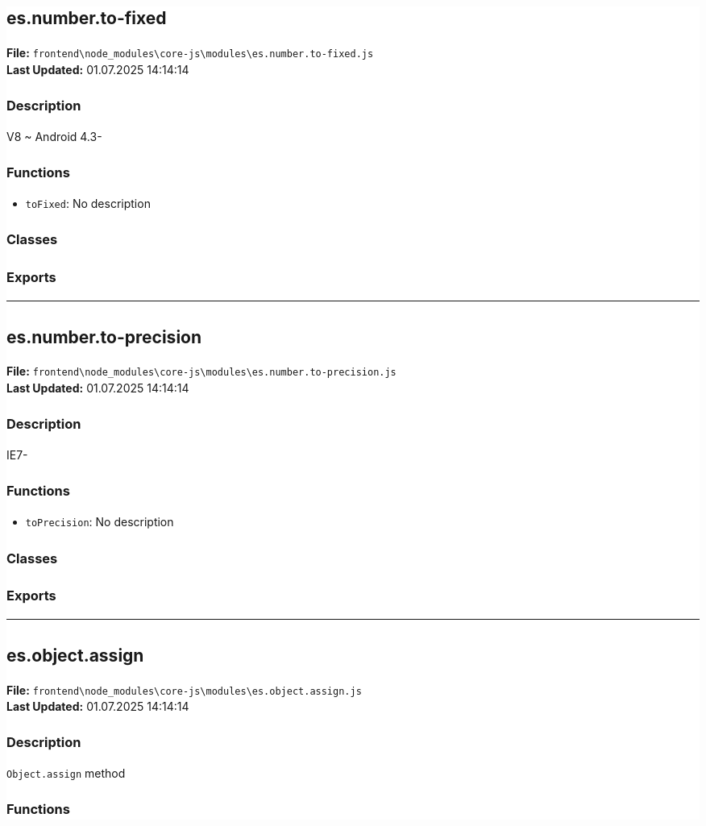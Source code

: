 
## es.number.to-fixed

**File:** `frontend\node_modules\core-js\modules\es.number.to-fixed.js`  
**Last Updated:** 01.07.2025 14:14:14

### Description
V8 ~ Android 4.3-

### Functions
- `toFixed`: No description

### Classes


### Exports


---


## es.number.to-precision

**File:** `frontend\node_modules\core-js\modules\es.number.to-precision.js`  
**Last Updated:** 01.07.2025 14:14:14

### Description
IE7-

### Functions
- `toPrecision`: No description

### Classes


### Exports


---


## es.object.assign

**File:** `frontend\node_modules\core-js\modules\es.object.assign.js`  
**Last Updated:** 01.07.2025 14:14:14

### Description
`Object.assign` method

### Functions


